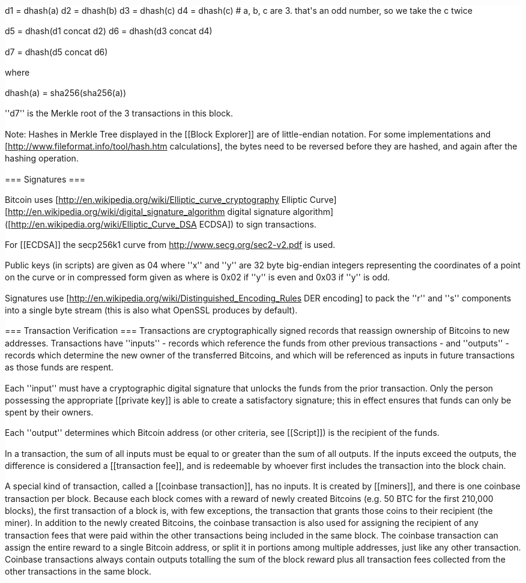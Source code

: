 d1 = dhash(a) d2 = dhash(b) d3 = dhash(c) d4 = dhash(c) # a, b, c are 3. that's
an odd number, so we take the c twice

d5 = dhash(d1 concat d2) d6 = dhash(d3 concat d4)

d7 = dhash(d5 concat d6)

where

dhash(a) = sha256(sha256(a))

''d7'' is the Merkle root of the 3 transactions in this block.

Note: Hashes in Merkle Tree displayed in the [[Block Explorer]] are of
little-endian notation. For some implementations and
[http://www.fileformat.info/tool/hash.htm calculations], the bytes need to be
reversed before they are hashed, and again after the hashing operation.

=== Signatures ===

Bitcoin uses [http://en.wikipedia.org/wiki/Elliptic_curve_cryptography Elliptic
Curve][http://en.wikipedia.org/wiki/digital_signature_algorithm digital signature algorithm]
([http://en.wikipedia.org/wiki/Elliptic_Curve_DSA ECDSA]) to sign transactions.

For [[ECDSA]] the secp256k1 curve from http://www.secg.org/sec2-v2.pdf is used.

Public keys (in scripts) are given as 04 <x> <y> where ''x'' and ''y'' are 32
byte big-endian integers representing the coordinates of a point on the curve or
in compressed form given as <sign> <x> where <sign> is 0x02 if ''y'' is even and
0x03 if ''y'' is odd.

Signatures use [http://en.wikipedia.org/wiki/Distinguished_Encoding_Rules DER
encoding] to pack the ''r'' and ''s'' components into a single byte stream (this
is also what OpenSSL produces by default).

=== Transaction Verification === Transactions are cryptographically signed
records that reassign ownership of Bitcoins to new addresses. Transactions have
''inputs'' - records which reference the funds from other previous
transactions - and ''outputs'' - records which determine the new owner of the
transferred Bitcoins, and which will be referenced as inputs in future
transactions as those funds are respent.

Each ''input'' must have a cryptographic digital signature that unlocks the
funds from the prior transaction. Only the person possessing the appropriate
[[private key]] is able to create a satisfactory signature; this in effect
ensures that funds can only be spent by their owners.

Each ''output'' determines which Bitcoin address (or other criteria, see
[[Script]]) is the recipient of the funds.

In a transaction, the sum of all inputs must be equal to or greater than the sum
of all outputs. If the inputs exceed the outputs, the difference is considered a
[[transaction fee]], and is redeemable by whoever first includes the transaction
into the block chain.

A special kind of transaction, called a [[coinbase transaction]], has no inputs.
It is created by [[miners]], and there is one coinbase transaction per block.
Because each block comes with a reward of newly created Bitcoins (e.g. 50 BTC
for the first 210,000 blocks), the first transaction of a block is, with few
exceptions, the transaction that grants those coins to their recipient (the
miner). In addition to the newly created Bitcoins, the coinbase transaction is
also used for assigning the recipient of any transaction fees that were paid
within the other transactions being included in the same block. The coinbase
transaction can assign the entire reward to a single Bitcoin address, or split
it in portions among multiple addresses, just like any other transaction.
Coinbase transactions always contain outputs totalling the sum of the block
reward plus all transaction fees collected from the other transactions in the
same block.
